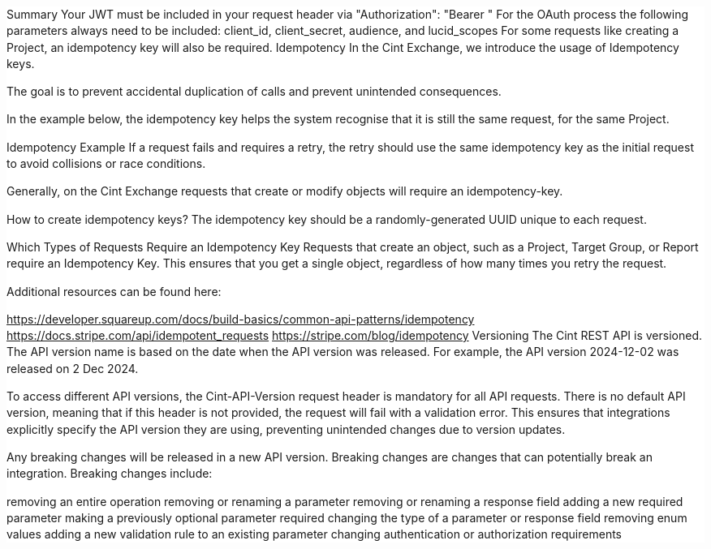
Summary
Your JWT must be included in your request header via "Authorization": "Bearer <Your JWT>"
For the OAuth process the following parameters always need to be included: client_id, client_secret, audience, and lucid_scopes
For some requests like creating a Project, an idempotency key will also be required.
Idempotency
In the Cint Exchange, we introduce the usage of Idempotency keys.


The goal is to prevent accidental duplication of calls and prevent unintended consequences.


In the example below, the idempotency key helps the system recognise that it is still the same request, for the same Project.


Idempotency Example
If a request fails and requires a retry, the retry should use the same idempotency key as the initial request to avoid collisions or race conditions.


Generally, on the Cint Exchange requests that create or modify objects will require an idempotency-key.


How to create idempotency keys?
The idempotency key should be a randomly-generated UUID unique to each request.


Which Types of Requests Require an Idempotency Key
Requests that create an object, such as a Project, Target Group, or Report require an Idempotency Key. This ensures that you get a single object, regardless of how many times you retry the request.


Additional resources can be found here:

https://developer.squareup.com/docs/build-basics/common-api-patterns/idempotency
https://docs.stripe.com/api/idempotent_requests
https://stripe.com/blog/idempotency
Versioning
The Cint REST API is versioned. The API version name is based on the date when the API version was released. For example, the API version 2024-12-02 was released on 2 Dec 2024.


To access different API versions, the Cint-API-Version request header is mandatory for all API requests. There is no default API version, meaning that if this header is not provided, the request will fail with a validation error. This ensures that integrations explicitly specify the API version they are using, preventing unintended changes due to version updates.


Any breaking changes will be released in a new API version. Breaking changes are changes that can potentially break an integration. Breaking changes include:

removing an entire operation
removing or renaming a parameter
removing or renaming a response field
adding a new required parameter
making a previously optional parameter required
changing the type of a parameter or response field
removing enum values
adding a new validation rule to an existing parameter
changing authentication or authorization requirements
